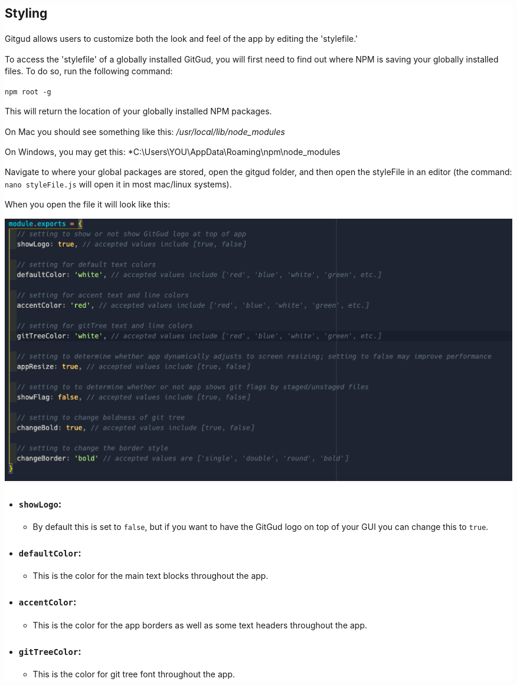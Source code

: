 ## **Styling**
Gitgud allows users to customize both the look and feel of the app by editing the 'stylefile.'

To access the 'stylefile' of a globally installed GitGud, you will first need to find out where NPM is saving your globally installed files. To do so, run the following command:
```
npm root -g
```
This will return the location of your globally installed NPM packages.

On Mac you should see something like this: */usr/local/lib/node_modules*

On Windows, you may get this: *C:\Users\YOU\AppData\Roaming\npm\node_modules

Navigate to where your global packages are stored, open the gitgud folder, and then open the styleFile in an editor (the command: `nano styleFile.js` will open it in most mac/linux systems).

When you open the file it will look like this:

<img width="1000" alt="styleFile" src="media/styleFile.png">

* ### **`showLogo`:**
   - By default this is set to `false`, but if you want to have the GitGud logo on top of your GUI you can change this to `true`.

* ### **`defaultColor`:**
   - This is the color for the main text blocks throughout the app.

* ### **`accentColor`:**
   - This is the color for the app borders as well as some text headers throughout the app.

* ### **`gitTreeColor`:**
   - This is the color for git tree font throughout the app.

